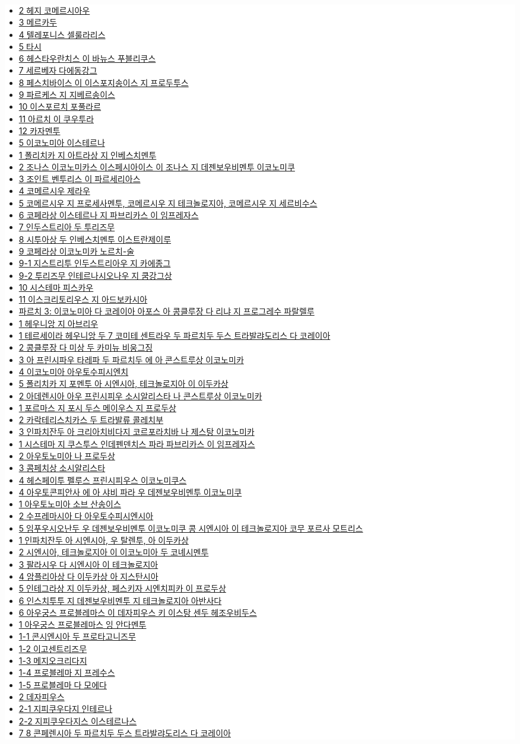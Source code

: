 - [2 헤지 코메르시아우](#2-헤지-코메르시아우)
- [3 메르카두](#3-메르카두)
- [4 텔레포니스 셀룰라리스](#4-텔레포니스-셀룰라리스)
- [5 타시](#5-타시)
- [6 헤스타우란치스 이 바뉴스 푸블리쿠스](#6-헤스타우란치스-이-바뉴스-푸블리쿠스)
- [7 세르베자 다에동강그](#7-세르베자-다에동강그)
- [8 페스치바이스 이 이스포지송이스 지 프로두투스](#8-페스치바이스-이-이스포지송이스-지-프로두투스)
- [9 파르케스 지 지베르송이스](#9-파르케스-지-지베르송이스)
- [10 이스포르치 포풀라르](#10-이스포르치-포풀라르)
- [11 아르치 이 쿠우투라](#11-아르치-이-쿠우투라)
- [12 카자멘투](#12-카자멘투)
- [5 이코노미아 이스테르나](#5-이코노미아-이스테르나)
- [1 폴리치카 지 아트라상 지 인베스치멘투](#1-폴리치카-지-아트라상-지-인베스치멘투)
- [2 조나스 이코노미카스 이스페시아이스 이 조나스 지 데젠보우비멘투 이코노미쿠](#2-조나스-이코노미카스-이스페시아이스-이-조나스-지-데젠보우비멘투-이코노미쿠)
- [3 조인트 벤투리스 이 파르세리아스](#3-조인트-벤투리스-이-파르세리아스)
- [4 코메르시우 제라우](#4-코메르시우-제라우)
- [5 코메르시우 지 프로세사멘투, 코메르시우 지 테크놀로지아, 코메르시우 지 세르비수스](#5-코메르시우-지-프로세사멘투-코메르시우-지-테크놀로지아-코메르시우-지-세르비수스)
- [6 코페라상 이스테르나 지 파브리카스 이 임프레자스](#6-코페라상-이스테르나-지-파브리카스-이-임프레자스)
- [7 인두스트리아 두 투리즈무](#7-인두스트리아-두-투리즈무)
- [8 시투아상 두 인베스치멘투 이스트란제이루](#8-시투아상-두-인베스치멘투-이스트란제이루)
- [9 코페라상 이코노미카 노르치-술](#9-코페라상-이코노미카-노르치-술)
- [9-1 지스트리투 인두스트리아우 지 카에종그](#9-1-지스트리투-인두스트리아우-지-카에종그)
- [9-2 투리즈무 인테르나시오나우 지 쿰강그상](#9-2-투리즈무-인테르나시오나우-지-쿰강그상)
- [10 시스테마 피스카우](#10-시스테마-피스카우)
- [11 이스크리토리우스 지 아드보카시아](#11-이스크리토리우스-지-아드보카시아)
- [파르치 3: 이코노미아 다 코레이아 아포스 아 콩클루장 다 리냐 지 프로그레수 파랄렐루](#파르치-3-이코노미아-다-코레이아-아포스-아-콩클루장-다-리냐-지-프로그레수-파랄렐루)
- [1 헤우니앙 지 아브리우](#1-헤우니앙-지-아브리우)
- [1 테르세이라 헤우니앙 두 7 코미테 센트라우 두 파르치두 두스 트라발랴도리스 다 코레이아](#1-테르세이라-헤우니앙-두-7-코미테-센트라우-두-파르치두-두스-트라발랴도리스-다-코레이아)
- [2 콩클루장 다 미상 두 카미뉴 비웅그징](#2-콩클루장-다-미상-두-카미뉴-비웅그징)
- [3 아 프린시파우 타레파 두 파르치두 에 아 콘스트루상 이코노미카](#3-아-프린시파우-타레파-두-파르치두-에-아-콘스트루상-이코노미카)
- [4 이코노미아 아우토수피시엔치](#4-이코노미아-아우토수피시엔치)
- [5 폴리치카 지 포멘투 아 시엔시아, 테크놀로지아 이 이두카상](#5-폴리치카-지-포멘투-아-시엔시아-테크놀로지아-이-이두카상)
- [2 아데렌시아 아우 프린시피우 소시알리스타 나 콘스트루상 이코노미카](#2-아데렌시아-아우-프린시피우-소시알리스타-나-콘스트루상-이코노미카)
- [1 포르마스 지 포시 두스 메이우스 지 프로두상](#1-포르마스-지-포시-두스-메이우스-지-프로두상)
- [2 카락테리스치카스 두 트라발류 콜레치부](#2-카락테리스치카스-두-트라발류-콜레치부)
- [3 인파치잔두 아 크리아치비다지 코르포라치바 나 제스탕 이코노미카](#3-인파치잔두-아-크리아치비다지-코르포라치바-나-제스탕-이코노미카)
- [1 시스테마 지 쿠스투스 인데펜덴치스 파라 파브리카스 이 임프레자스](#1-시스테마-지-쿠스투스-인데펜덴치스-파라-파브리카스-이-임프레자스)
- [2 아우토노미아 나 프로두상](#2-아우토노미아-나-프로두상)
- [3 콤페치상 소시알리스타](#3-콤페치상-소시알리스타)
- [4 헤스페이투 펠루스 프린시피우스 이코노미쿠스](#4-헤스페이투-펠루스-프린시피우스-이코노미쿠스)
- [4 아우토콘피안사 에 아 샤비 파라 우 데젠보우비멘투 이코노미쿠](#4-아우토콘피안사-에-아-샤비-파라-우-데젠보우비멘투-이코노미쿠)
- [1 아우토노미아 소브 산송이스](#1-아우토노미아-소브-산송이스)
- [2 수프레마시아 다 아우토수피시엔시아](#2-수프레마시아-다-아우토수피시엔시아)
- [5 임푸우시오난두 우 데젠보우비멘투 이코노미쿠 콩 시엔시아 이 테크놀로지아 코무 포르사 모트리스](#5-임푸우시오난두-우-데젠보우비멘투-이코노미쿠-콩-시엔시아-이-테크놀로지아-코무-포르사-모트리스)
- [1 인파치잔두 아 시엔시아, 우 탈렌투, 아 이두카상](#1-인파치잔두-아-시엔시아-우-탈렌투-아-이두카상)
- [2 시엔시아, 테크놀로지아 이 이코노미아 두 코녜시멘투](#2-시엔시아-테크놀로지아-이-이코노미아-두-코녜시멘투)
- [3 팔라시우 다 시엔시아 이 테크놀로지아](#3-팔라시우-다-시엔시아-이-테크놀로지아)
- [4 암플리아상 다 이두카상 아 지스탄시아](#4-암플리아상-다-이두카상-아-지스탄시아)
- [5 인테그라상 지 이두카상, 페스키자 시엔치피카 이 프로두상](#5-인테그라상-지-이두카상-페스키자-시엔치피카-이-프로두상)
- [6 인스치투투 지 데젠보우비멘투 지 테크놀로지아 아반사다](#6-인스치투투-지-데젠보우비멘투-지-테크놀로지아-아반사다)
- [6 아우궁스 프로블레마스 이 데자피우스 키 이스탕 센두 헤조우비두스](#6-아우궁스-프로블레마스-이-데자피우스-키-이스탕-센두-헤조우비두스)
- [1 아우궁스 프로블레마스 잉 안다멘투](#1-아우궁스-프로블레마스-잉-안다멘투)
- [1-1 콘시엔시아 두 프로타고니즈무](#1-1-콘시엔시아-두-프로타고니즈무)
- [1-2 이고센트리즈무](#1-2-이고센트리즈무)
- [1-3 메지오크리다지](#1-3-메지오크리다지)
- [1-4 프로블레마 지 프레수스](#1-4-프로블레마-지-프레수스)
- [1-5 프로블레마 다 모에다](#1-5-프로블레마-다-모에다)
- [2 데자피우스](#2-데자피우스)
- [2-1 지피쿠우다지 인테르나](#2-1-지피쿠우다지-인테르나)
- [2-2 지피쿠우다지스 이스테르나스](#2-2-지피쿠우다지스-이스테르나스)
- [7 8 콘페렌시아 두 파르치두 두스 트라발랴도리스 다 코레이아](#7-8-콘페렌시아-두-파르치두-두스-트라발랴도리스-다-코레이아)